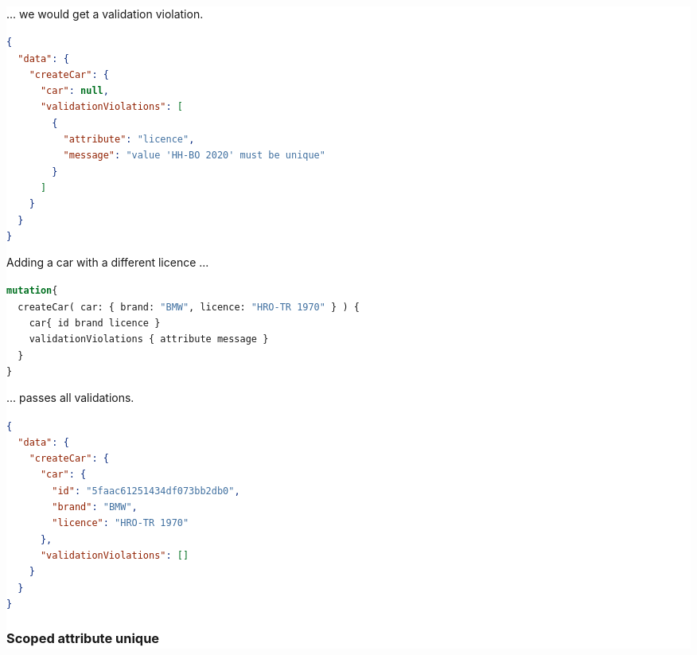... we would get a validation violation.

```json
{
  "data": {
    "createCar": {
      "car": null,
      "validationViolations": [
        {
          "attribute": "licence",
          "message": "value 'HH-BO 2020' must be unique"
        }
      ]
    }
  }
}
````

</td></tr>
<tr valign="top"><td>

Adding a car with a different licence ...

```graphql
mutation{
  createCar( car: { brand: "BMW", licence: "HRO-TR 1970" } ) {
    car{ id brand licence }
    validationViolations { attribute message }
  }
}
```

</td><td>

... passes all validations.

```json
{
  "data": {
    "createCar": {
      "car": {
        "id": "5faac61251434df073bb2db0",
        "brand": "BMW",
        "licence": "HRO-TR 1970"
      },
      "validationViolations": []
    }
  }
}
````

</td></tr>
</table>

### **Scoped attribute unique**
